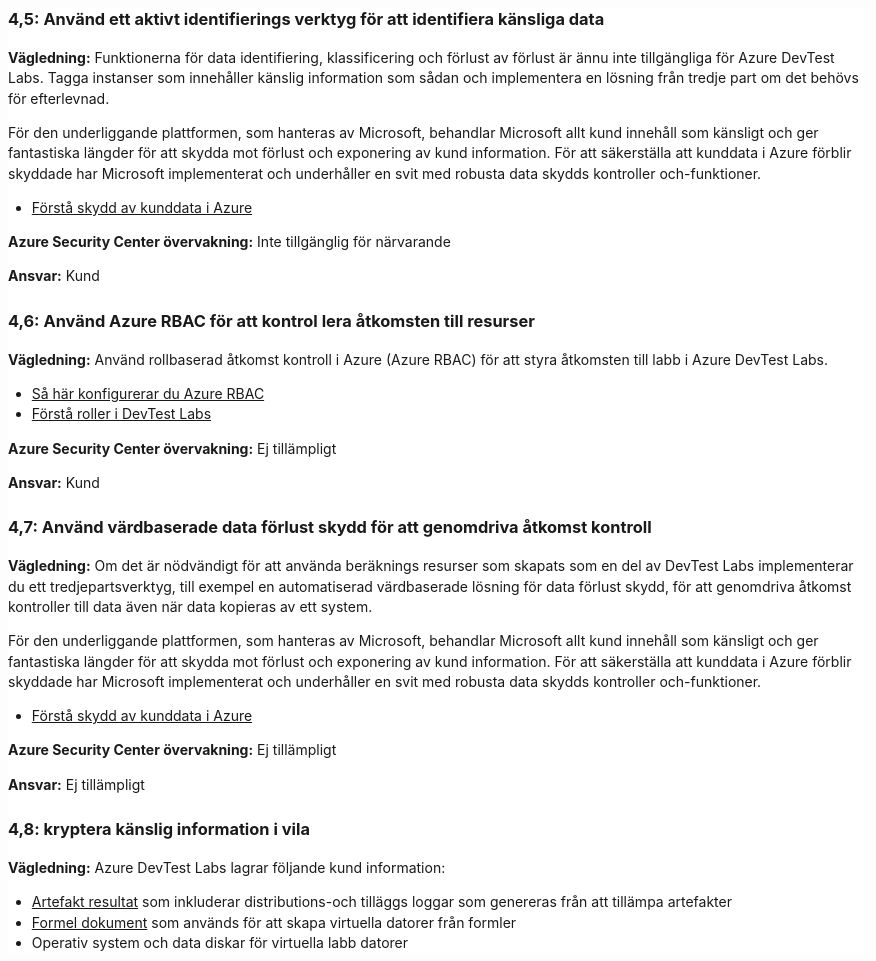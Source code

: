 ### <a name="45-use-an-active-discovery-tool-to-identify-sensitive-data"></a>4,5: Använd ett aktivt identifierings verktyg för att identifiera känsliga data
**Vägledning:** Funktionerna för data identifiering, klassificering och förlust av förlust är ännu inte tillgängliga för Azure DevTest Labs. Tagga instanser som innehåller känslig information som sådan och implementera en lösning från tredje part om det behövs för efterlevnad.

För den underliggande plattformen, som hanteras av Microsoft, behandlar Microsoft allt kund innehåll som känsligt och ger fantastiska längder för att skydda mot förlust och exponering av kund information. För att säkerställa att kunddata i Azure förblir skyddade har Microsoft implementerat och underhåller en svit med robusta data skydds kontroller och-funktioner.

- [Förstå skydd av kunddata i Azure](../security/fundamentals/protection-customer-data.md)

**Azure Security Center övervakning:** Inte tillgänglig för närvarande

**Ansvar:** Kund

### <a name="46-use-azure-rbac-to-control-access-to-resources"></a>4,6: Använd Azure RBAC för att kontrol lera åtkomsten till resurser
**Vägledning:** Använd rollbaserad åtkomst kontroll i Azure (Azure RBAC) för att styra åtkomsten till labb i Azure DevTest Labs.

- [Så här konfigurerar du Azure RBAC](../role-based-access-control/role-assignments-portal.md)
- [Förstå roller i DevTest Labs](devtest-lab-add-devtest-user.md)

**Azure Security Center övervakning:** Ej tillämpligt

**Ansvar:** Kund

### <a name="47-use-host-based-data-loss-prevention-to-enforce-access-control"></a>4,7: Använd värdbaserade data förlust skydd för att genomdriva åtkomst kontroll
**Vägledning:** Om det är nödvändigt för att använda beräknings resurser som skapats som en del av DevTest Labs implementerar du ett tredjepartsverktyg, till exempel en automatiserad värdbaserade lösning för data förlust skydd, för att genomdriva åtkomst kontroller till data även när data kopieras av ett system.

För den underliggande plattformen, som hanteras av Microsoft, behandlar Microsoft allt kund innehåll som känsligt och ger fantastiska längder för att skydda mot förlust och exponering av kund information. För att säkerställa att kunddata i Azure förblir skyddade har Microsoft implementerat och underhåller en svit med robusta data skydds kontroller och-funktioner.

- [Förstå skydd av kunddata i Azure](../security/fundamentals/protection-customer-data.md)

**Azure Security Center övervakning:** Ej tillämpligt

**Ansvar:** Ej tillämpligt

### <a name="48-encrypt-sensitive-information-at-rest"></a>4,8: kryptera känslig information i vila
**Vägledning:** Azure DevTest Labs lagrar följande kund information:

- [Artefakt resultat](add-artifact-vm.md) som inkluderar distributions-och tilläggs loggar som genereras från att tillämpa artefakter
- [Formel dokument](devtest-lab-manage-formulas.md) som används för att skapa virtuella datorer från formler
- Operativ system och data diskar för virtuella labb datorer 

